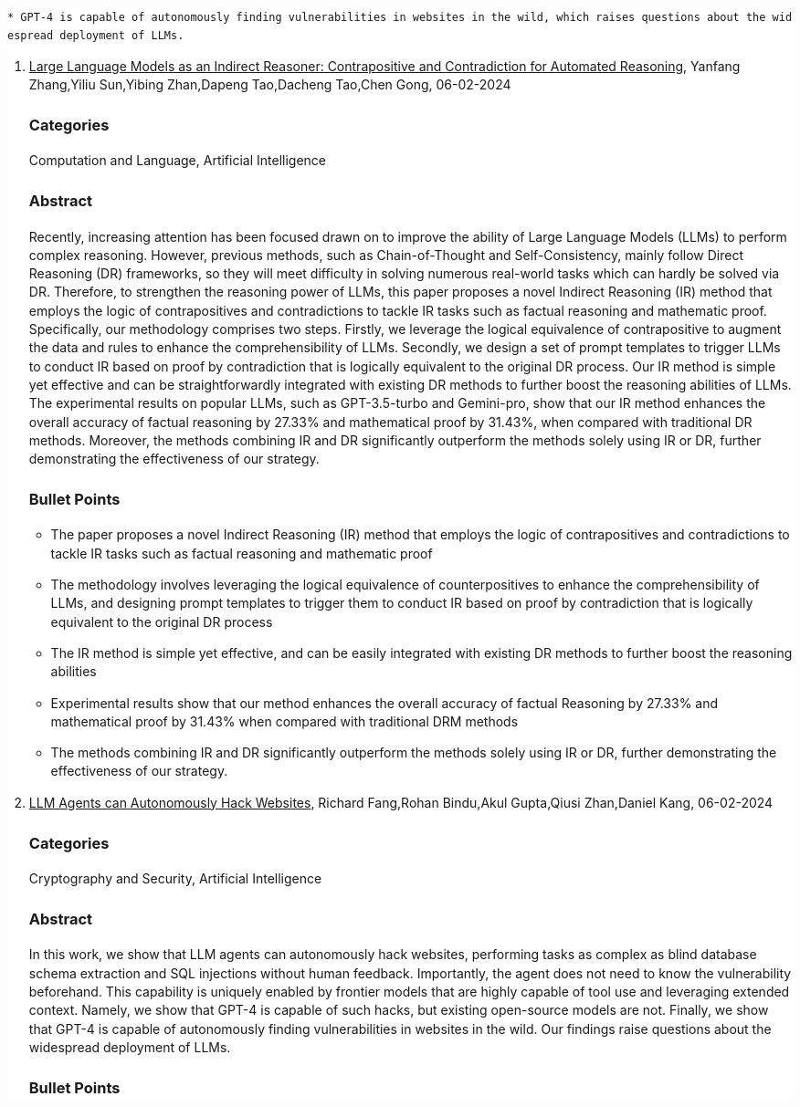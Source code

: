     * GPT-4 is capable of autonomously finding vulnerabilities in websites in the wild, which raises questions about the widespread deployment of LLMs.





1. [Large Language Models as an Indirect Reasoner: Contrapositive and Contradiction for Automated Reasoning](https://arxiv.org/abs/2402.03667), Yanfang Zhang,Yiliu Sun,Yibing Zhan,Dapeng Tao,Dacheng Tao,Chen Gong, 06-02-2024
      ### Categories
      Computation and Language, Artificial Intelligence
     ### Abstract
     Recently, increasing attention has been focused drawn on to improve the ability of Large Language Models (LLMs) to perform complex reasoning. However, previous methods, such as Chain-of-Thought and Self-Consistency, mainly follow Direct Reasoning (DR) frameworks, so they will meet difficulty in solving numerous real-world tasks which can hardly be solved via DR. Therefore, to strengthen the reasoning power of LLMs, this paper proposes a novel Indirect Reasoning (IR) method that employs the logic of contrapositives and contradictions to tackle IR tasks such as factual reasoning and mathematic proof. Specifically, our methodology comprises two steps. Firstly, we leverage the logical equivalence of contrapositive to augment the data and rules to enhance the comprehensibility of LLMs. Secondly, we design a set of prompt templates to trigger LLMs to conduct IR based on proof by contradiction that is logically equivalent to the original DR process. Our IR method is simple yet effective and can be straightforwardly integrated with existing DR methods to further boost the reasoning abilities of LLMs. The experimental results on popular LLMs, such as GPT-3.5-turbo and Gemini-pro, show that our IR method enhances the overall accuracy of factual reasoning by 27.33% and mathematical proof by 31.43%, when compared with traditional DR methods. Moreover, the methods combining IR and DR significantly outperform the methods solely using IR or DR, further demonstrating the effectiveness of our strategy.
     ### Bullet Points

    * The paper proposes a novel Indirect Reasoning (IR) method that employs the logic of contrapositives and contradictions to tackle IR tasks such as factual reasoning and mathematic proof

    * The methodology involves leveraging the logical equivalence of counterpositives to enhance the comprehensibility of LLMs, and designing prompt templates to trigger them to conduct IR based on proof by contradiction that is logically equivalent to the original DR process

    * The IR method is simple yet effective, and can be easily integrated with existing DR methods to further boost the reasoning abilities

    * Experimental results show that our method enhances the overall accuracy of factual Reasoning by 27.33% and mathematical proof by 31.43% when compared with traditional DRM methods

    * The methods combining IR and DR significantly outperform the methods solely using IR or DR, further demonstrating the effectiveness of our strategy.

1. [LLM Agents can Autonomously Hack Websites](https://arxiv.org/abs/2402.06664v3), Richard Fang,Rohan Bindu,Akul Gupta,Qiusi Zhan,Daniel Kang, 06-02-2024
      ### Categories
      Cryptography and Security, Artificial Intelligence
     ### Abstract
     In this work, we show that LLM agents can autonomously hack websites, performing tasks as complex as blind database schema extraction and SQL injections without human feedback. Importantly, the agent does not need to know the vulnerability beforehand. This capability is uniquely enabled by frontier models that are highly capable of tool use and leveraging extended context. Namely, we show that GPT-4 is capable of such hacks, but existing open-source models are not. Finally, we show that GPT-4 is capable of autonomously finding vulnerabilities in websites in the wild. Our findings raise questions about the widespread deployment of LLMs.
     ### Bullet Points
